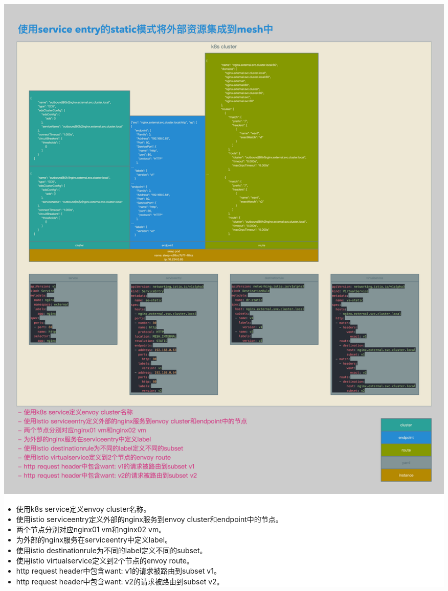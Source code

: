 ![03-serviceentry-to-external-with-static-2](./images/03-serviceentry-to-external-with-static-2.png)

- 使用k8s service定义envoy cluster名称。
- 使用istio serviceentry定义外部的nginx服务到envoy cluster和endpoint中的节点。
- 两个节点分别对应nginx01 vm和nginx02 vm。
- 为外部的nginx服务在serviceentry中定义label。
- 使用istio destinationrule为不同的label定义不同的subset。
- 使用istio virtualservice定义到2个节点的envoy route。
- http request header中包含want: v1的请求被路由到subset v1。
- http request header中包含want: v2的请求被路由到subset v2。

